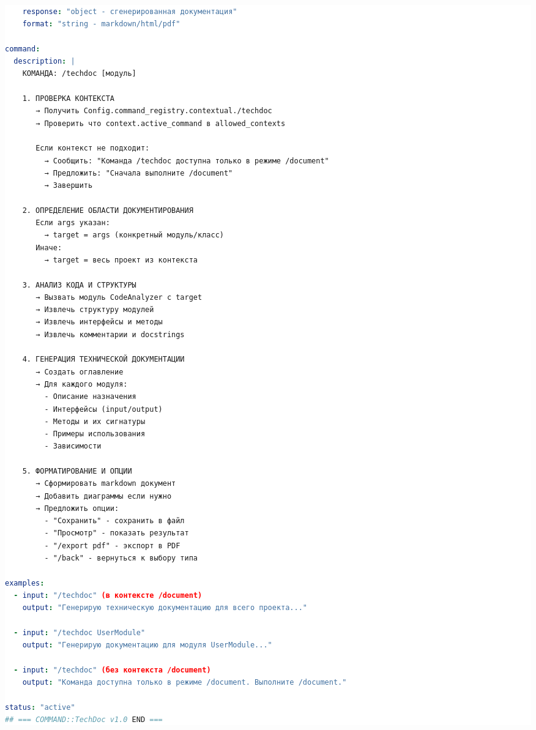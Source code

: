 ```yaml
    response: "object - сгенерированная документация"
    format: "string - markdown/html/pdf"

command:
  description: |
    КОМАНДА: /techdoc [модуль]
    
    1. ПРОВЕРКА КОНТЕКСТА
       → Получить Config.command_registry.contextual./techdoc
       → Проверить что context.active_command в allowed_contexts
       
       Если контекст не подходит:
         → Сообщить: "Команда /techdoc доступна только в режиме /document"
         → Предложить: "Сначала выполните /document"
         → Завершить
         
    2. ОПРЕДЕЛЕНИЕ ОБЛАСТИ ДОКУМЕНТИРОВАНИЯ
       Если args указан:
         → target = args (конкретный модуль/класс)
       Иначе:
         → target = весь проект из контекста
         
    3. АНАЛИЗ КОДА И СТРУКТУРЫ
       → Вызвать модуль CodeAnalyzer с target
       → Извлечь структуру модулей
       → Извлечь интерфейсы и методы
       → Извлечь комментарии и docstrings
       
    4. ГЕНЕРАЦИЯ ТЕХНИЧЕСКОЙ ДОКУМЕНТАЦИИ
       → Создать оглавление
       → Для каждого модуля:
         - Описание назначения
         - Интерфейсы (input/output)
         - Методы и их сигнатуры
         - Примеры использования
         - Зависимости
         
    5. ФОРМАТИРОВАНИЕ И ОПЦИИ
       → Сформировать markdown документ
       → Добавить диаграммы если нужно
       → Предложить опции:
         - "Сохранить" - сохранить в файл
         - "Просмотр" - показать результат
         - "/export pdf" - экспорт в PDF
         - "/back" - вернуться к выбору типа

examples:
  - input: "/techdoc" (в контексте /document)
    output: "Генерирую техническую документацию для всего проекта..."
    
  - input: "/techdoc UserModule"
    output: "Генерирую документацию для модуля UserModule..."
    
  - input: "/techdoc" (без контекста /document)
    output: "Команда доступна только в режиме /document. Выполните /document."

status: "active"
## === COMMAND::TechDoc v1.0 END ===
```
